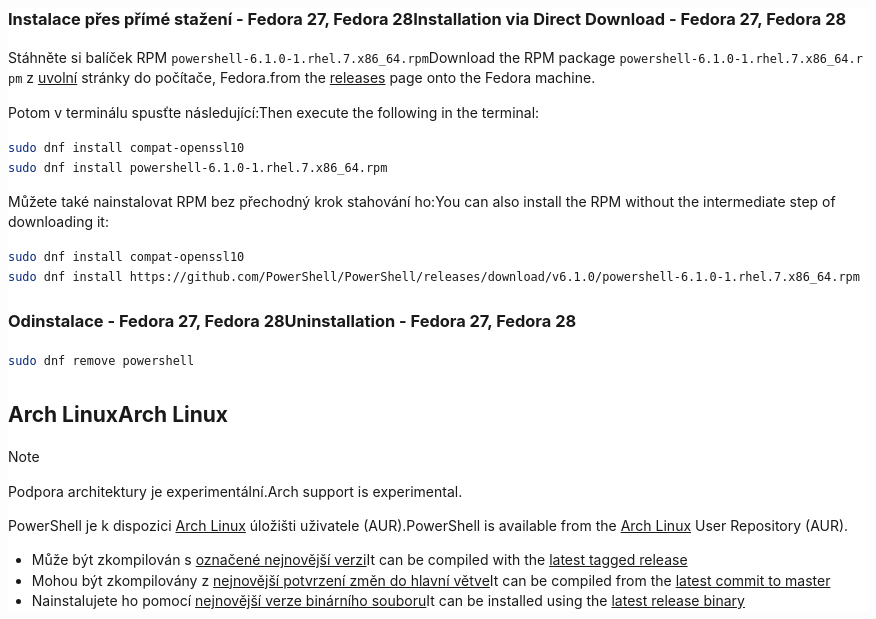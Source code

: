 ### <a name="installation-via-direct-download---fedora-27-fedora-28"></a><span data-ttu-id="104f2-214">Instalace přes přímé stažení - Fedora 27, Fedora 28</span><span class="sxs-lookup"><span data-stu-id="104f2-214">Installation via Direct Download - Fedora 27, Fedora 28</span></span>

<span data-ttu-id="104f2-215">Stáhněte si balíček RPM `powershell-6.1.0-1.rhel.7.x86_64.rpm`</span><span class="sxs-lookup"><span data-stu-id="104f2-215">Download the RPM package `powershell-6.1.0-1.rhel.7.x86_64.rpm`</span></span>
<span data-ttu-id="104f2-216">z [uvolní][] stránky do počítače, Fedora.</span><span class="sxs-lookup"><span data-stu-id="104f2-216">from the [releases][] page onto the Fedora machine.</span></span>

<span data-ttu-id="104f2-217">Potom v terminálu spusťte následující:</span><span class="sxs-lookup"><span data-stu-id="104f2-217">Then execute the following in the terminal:</span></span>

```sh
sudo dnf install compat-openssl10
sudo dnf install powershell-6.1.0-1.rhel.7.x86_64.rpm
```

<span data-ttu-id="104f2-218">Můžete také nainstalovat RPM bez přechodný krok stahování ho:</span><span class="sxs-lookup"><span data-stu-id="104f2-218">You can also install the RPM without the intermediate step of downloading it:</span></span>

```sh
sudo dnf install compat-openssl10
sudo dnf install https://github.com/PowerShell/PowerShell/releases/download/v6.1.0/powershell-6.1.0-1.rhel.7.x86_64.rpm
```

### <a name="uninstallation---fedora-27-fedora-28"></a><span data-ttu-id="104f2-219">Odinstalace - Fedora 27, Fedora 28</span><span class="sxs-lookup"><span data-stu-id="104f2-219">Uninstallation - Fedora 27, Fedora 28</span></span>

```sh
sudo dnf remove powershell
```

## <a name="arch-linux"></a><span data-ttu-id="104f2-220">Arch Linux</span><span class="sxs-lookup"><span data-stu-id="104f2-220">Arch Linux</span></span>

> [!NOTE]
> <span data-ttu-id="104f2-221">Podpora architektury je experimentální.</span><span class="sxs-lookup"><span data-stu-id="104f2-221">Arch support is experimental.</span></span>

<span data-ttu-id="104f2-222">PowerShell je k dispozici [Arch Linux][] úložišti uživatele (AUR).</span><span class="sxs-lookup"><span data-stu-id="104f2-222">PowerShell is available from the [Arch Linux][] User Repository (AUR).</span></span>

* <span data-ttu-id="104f2-223">Může být zkompilován s [označené nejnovější verzi][arch-release]</span><span class="sxs-lookup"><span data-stu-id="104f2-223">It can be compiled with the [latest tagged release][arch-release]</span></span>
* <span data-ttu-id="104f2-224">Mohou být zkompilovány z [nejnovější potvrzení změn do hlavní větve][arch-git]</span><span class="sxs-lookup"><span data-stu-id="104f2-224">It can be compiled from the [latest commit to master][arch-git]</span></span>
* <span data-ttu-id="104f2-225">Nainstalujete ho pomocí [nejnovější verze binárního souboru][arch-bin]</span><span class="sxs-lookup"><span data-stu-id="104f2-225">It can be installed using the [latest release binary][arch-bin]</span></span>


[u14]: #ubuntu-1404
[u16]: #ubuntu-1604
[u1804]: #ubuntu-1804
[u1810]: #ubuntu-1810
[deb8]: #debian-8
[deb9]: #debian-9
[cos]: #centos-7
[rhel7]: #red-hat-enterprise-linux-rhel-7
[opensuse]: #opensuse
[fedora]: #fedora
[arch]: #arch-linux
[snap]: #snap-package
[tar]: #binary-archives
[CentOS 7]: https://www.centos.org/download/
[Arch Linux]: https://www.archlinux.org/download/
[arch-release]: https://aur.archlinux.org/packages/powershell/
[arch-git]: https://aur.archlinux.org/packages/powershell-git/
[arch-bin]: https://aur.archlinux.org/packages/powershell-bin/
[amazon-dockerfile]: https://github.com/PowerShell/PowerShell/blob/master/docker/community/amazonlinux/Dockerfile
[uvolní]: https://github.com/PowerShell/PowerShell/releases/latest
[releases]: https://github.com/PowerShell/PowerShell/releases/latest
[xdg-bds]: https://specifications.freedesktop.org/basedir-spec/basedir-spec-latest.html